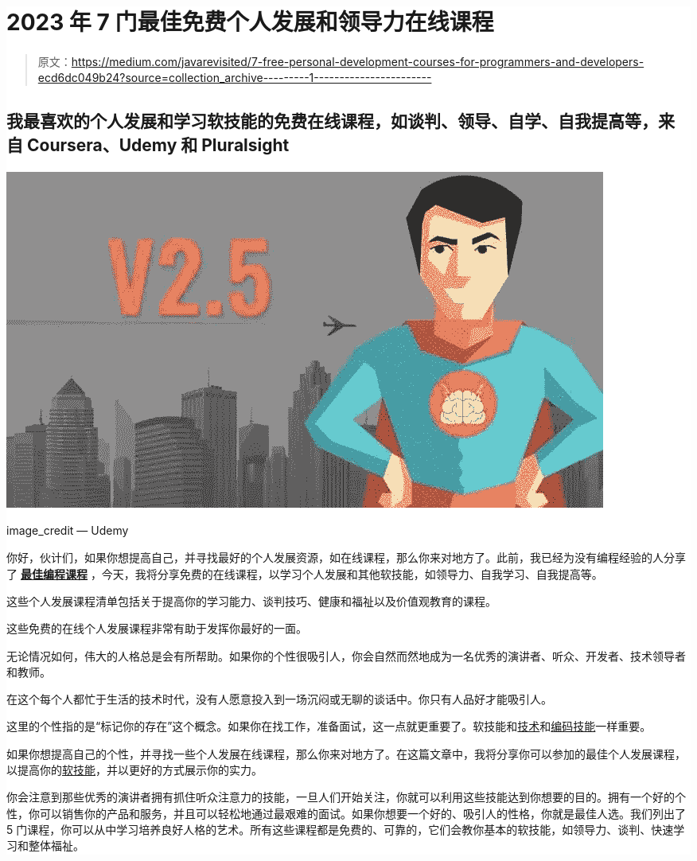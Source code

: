 # 2023 年 7 门最佳免费个人发展和领导力在线课程

> 原文：<https://medium.com/javarevisited/7-free-personal-development-courses-for-programmers-and-developers-ecd6dc049b24?source=collection_archive---------1----------------------->

## 我最喜欢的个人发展和学习软技能的免费在线课程，如谈判、领导、自学、自我提高等，来自 Coursera、Udemy 和 Pluralsight

[![](img/6eae03ab099b7170c9739442e305ad9c.png)](https://click.linksynergy.com/deeplink?id=CuIbQrBnhiw&mid=39197&murl=https%3A%2F%2Fwww.udemy.com%2Fcourse%2Fbecome-a-superlearner-2-speed-reading-memory-accelerated-learning%2F)

image_credit — Udemy

你好，伙计们，如果你想提高自己，并寻找最好的个人发展资源，如在线课程，那么你来对地方了。此前，我已经为没有编程经验的人分享了 [**最佳编程课程**](/javarevisited/7-best-coding-course-to-learn-programming-with-zero-experience-in-2020-52f7d0d9cb80) ，今天，我将分享免费的在线课程，以学习个人发展和其他软技能，如领导力、自我学习、自我提高等。

这些个人发展课程清单包括关于提高你的学习能力、谈判技巧、健康和福祉以及价值观教育的课程。

这些免费的在线个人发展课程非常有助于发挥你最好的一面。

无论情况如何，伟大的人格总是会有所帮助。如果你的个性很吸引人，你会自然而然地成为一名优秀的演讲者、听众、开发者、技术领导者和教师。

在这个每个人都忙于生活的技术时代，没有人愿意投入到一场沉闷或无聊的谈话中。你只有人品好才能吸引人。

这里的个性指的是“标记你的存在”这个概念。如果你在找工作，准备面试，这一点就更重要了。软技能和[技术](https://www.java67.com/2018/05/top-75-programming-interview-questions-answers.html)和[编码技能](https://www.java67.com/2016/02/5-books-to-improve-coding-skills-of.html)一样重要。

如果你想提高自己的个性，并寻找一些个人发展在线课程，那么你来对地方了。在这篇文章中，我将分享你可以参加的最佳个人发展课程，以提高你的[软技能](https://javarevisited.blogspot.com/2018/02/top-5-professional-email-writing-courses-for-programmers.html)，并以更好的方式展示你的实力。

你会注意到那些优秀的演讲者拥有抓住听众注意力的技能，一旦人们开始关注，你就可以利用这些技能达到你想要的目的。拥有一个好的个性，你可以销售你的产品和服务，并且可以轻松地通过最艰难的面试。如果你想要一个好的、吸引人的性格，你就是最佳人选。我们列出了 5 门课程，你可以从中学习培养良好人格的艺术。所有这些课程都是免费的、可靠的，它们会教你基本的软技能，如领导力、谈判、快速学习和整体福祉。
